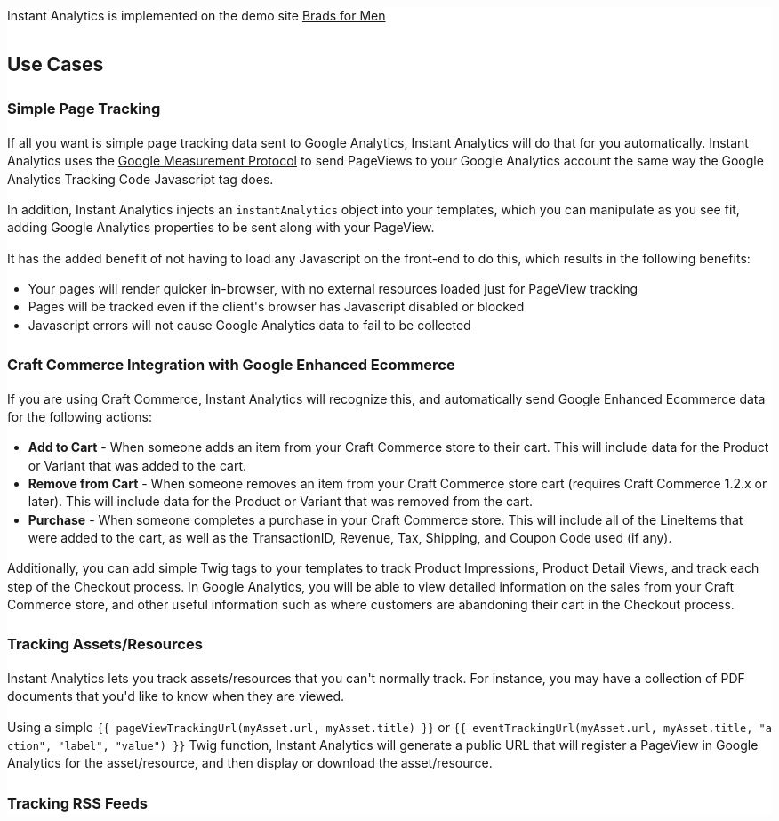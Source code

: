 Instant Analytics is implemented on the demo site [Brads for Men](https://bradsformen.com)

## Use Cases

### Simple Page Tracking

If all you want is simple page tracking data sent to Google Analytics, Instant Analytics will do that for you automatically.  Instant Analytics uses the [Google Measurement Protocol](https://developers.google.com/analytics/devguides/collection/protocol/v1/) to send PageViews to your Google Analytics account the same way the Google Analytics Tracking Code Javascript tag does.

In addition, Instant Analytics injects an `instantAnalytics` object into your templates, which you can manipulate as you see fit, adding Google Analytics properties to be sent along with your PageView.

It has the added benefit of not having to load any Javascript on the front-end to do this, which results in the following benefits:

* Your pages will render quicker in-browser, with no external resources loaded just for PageView tracking
* Pages will be tracked even if the client's browser has Javascript disabled or blocked
* Javascript errors will not cause Google Analytics data to fail to be collected

### Craft Commerce Integration with Google Enhanced Ecommerce

If you are using Craft Commerce, Instant Analytics will recognize this, and automatically send Google Enhanced Ecommerce data for the following actions:

* **Add to Cart** - When someone adds an item from your Craft Commerce store to their cart.  This will include data for the Product or Variant that was added to the cart.
* **Remove from Cart** - When someone removes an item from your Craft Commerce store cart (requires Craft Commerce 1.2.x or later).  This will include data for the Product or Variant that was removed from the cart.
* **Purchase** - When someone completes a purchase in your Craft Commerce store.  This will include all of the LineItems that were added to the cart, as well as the TransactionID, Revenue, Tax, Shipping, and Coupon Code used (if any).

Additionally, you can add simple Twig tags to your templates to track Product Impressions, Product Detail Views, and track each step of the Checkout process.  In Google Analytics, you will be able to view detailed information on the sales from your Craft Commerce store, and other useful information such as where customers are abandoning their cart in the Checkout process.

### Tracking Assets/Resources

Instant Analytics lets you track assets/resources that you can't normally track.  For instance, you may have a collection of PDF documents that you'd like to know when they are viewed.

Using a simple `{{ pageViewTrackingUrl(myAsset.url, myAsset.title) }}` or `{{ eventTrackingUrl(myAsset.url, myAsset.title, "action", "label", "value") }}` Twig function, Instant Analytics will generate a public URL that will register a PageView in Google Analytics for the asset/resource, and then display or download the asset/resource.

### Tracking RSS Feeds
